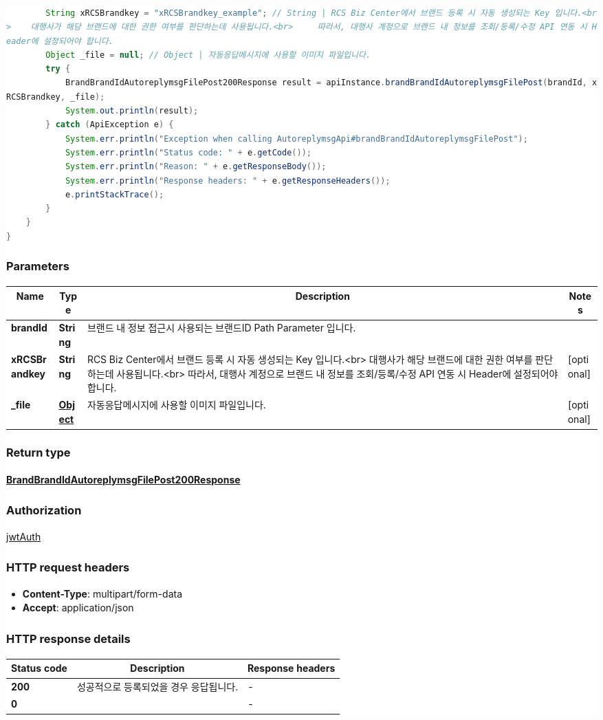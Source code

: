 ```java
        String xRCSBrandkey = "xRCSBrandkey_example"; // String | RCS Biz Center에서 브랜드 등록 시 자동 생성되는 Key 입니다.<br>    대행사가 해당 브랜드에 대한 권한 여부를 판단하는데 사용됩니다.<br>     따라서, 대행사 계정으로 브랜드 내 정보를 조회/등록/수정 API 연동 시 Header에 설정되어야 합니다. 
        Object _file = null; // Object | 자동응답메시지에 사용할 이미지 파일입니다. 
        try {
            BrandBrandIdAutoreplymsgFilePost200Response result = apiInstance.brandBrandIdAutoreplymsgFilePost(brandId, xRCSBrandkey, _file);
            System.out.println(result);
        } catch (ApiException e) {
            System.err.println("Exception when calling AutoreplymsgApi#brandBrandIdAutoreplymsgFilePost");
            System.err.println("Status code: " + e.getCode());
            System.err.println("Reason: " + e.getResponseBody());
            System.err.println("Response headers: " + e.getResponseHeaders());
            e.printStackTrace();
        }
    }
}
```

### Parameters


| Name | Type | Description  | Notes |
|------------- | ------------- | ------------- | -------------|
| **brandId** | **String**| 브랜드 내 정보 접근시 사용되는 브랜드ID Path Parameter 입니다.  | |
| **xRCSBrandkey** | **String**| RCS Biz Center에서 브랜드 등록 시 자동 생성되는 Key 입니다.&lt;br&gt;    대행사가 해당 브랜드에 대한 권한 여부를 판단하는데 사용됩니다.&lt;br&gt;     따라서, 대행사 계정으로 브랜드 내 정보를 조회/등록/수정 API 연동 시 Header에 설정되어야 합니다.  | [optional] |
| **_file** | [**Object**](Object.md)| 자동응답메시지에 사용할 이미지 파일입니다.  | [optional] |

### Return type

[**BrandBrandIdAutoreplymsgFilePost200Response**](BrandBrandIdAutoreplymsgFilePost200Response.md)

### Authorization

[jwtAuth](../README.md#jwtAuth)

### HTTP request headers

- **Content-Type**: multipart/form-data
- **Accept**: application/json


### HTTP response details
| Status code | Description | Response headers |
|-------------|-------------|------------------|
| **200** | 성공적으로 등록되었을 경우 응답됩니다.  |  -  |
| **0** |  |  -  |
